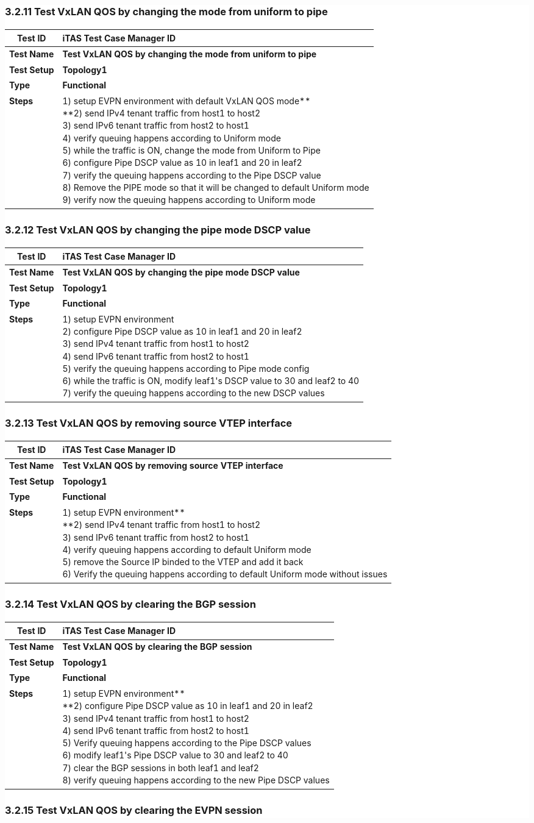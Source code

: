 ### 3.2.11 Test VxLAN QOS by changing the mode from uniform to pipe

| **Test ID**    | **iTAS Test Case Manager ID**                                |
| -------------- | :----------------------------------------------------------- |
| **Test Name**  | **Test VxLAN QOS by changing the mode from uniform to pipe** |
| **Test Setup** | **Topology1**                                                |
| **Type**       | **Functional**                                               |
| **Steps**      | 1) setup EVPN environment with default VxLAN QOS mode**<br/>**2) send IPv4 tenant traffic from host1 to host2<br/>3) send IPv6 tenant traffic from host2 to host1<br/>4) verify queuing happens according to Uniform mode<br/>5) while the traffic is ON, change the mode from Uniform to Pipe<br/>6) configure Pipe DSCP value as 10 in leaf1 and 20 in leaf2<br/>7) verify the queuing happens according to the Pipe DSCP value<br/>8) Remove the PIPE mode so that it will be changed to default Uniform mode<br/>9) verify now the queuing happens according to Uniform mode |

### 3.2.12 Test VxLAN QOS by changing the pipe mode DSCP value

| **Test ID**    | **iTAS Test Case Manager ID**                                |
| -------------- | :----------------------------------------------------------- |
| **Test Name**  | **Test VxLAN QOS by changing the pipe mode DSCP value**      |
| **Test Setup** | **Topology1**                                                |
| **Type**       | **Functional**                                               |
| **Steps**      | 1)  setup EVPN environment<br/>2) configure Pipe DSCP value as 10 in leaf1 and 20 in leaf2<br/>3) send IPv4 tenant traffic from host1 to host2<br/>4) send IPv6 tenant traffic from host2 to host1<br/>5) verify the queuing happens according to Pipe mode config<br/>6) while the traffic is ON, modify leaf1's DSCP value to 30 and leaf2 to 40<br/>7) verify the queuing happens according to the new DSCP values |

### 3.2.13  Test VxLAN QOS by removing source VTEP interface

| **Test ID**    | **iTAS Test Case Manager ID**                                |
| -------------- | :----------------------------------------------------------- |
| **Test Name**  | **Test VxLAN QOS by removing source VTEP interface**         |
| **Test Setup** | **Topology1**                                                |
| **Type**       | **Functional**                                               |
| **Steps**      | 1) setup EVPN environment**<br/>**2) send IPv4 tenant traffic from host1 to host2<br/>3) send IPv6 tenant traffic from host2 to host1<br/>4) verify queuing happens according to default Uniform mode<br/>5) remove the Source IP binded to the VTEP and add it back<br/>6) Verify the queuing happens according to default Uniform mode without issues |

### 3.2.14  Test VxLAN QOS by clearing the BGP session

| **Test ID**    | **iTAS Test Case Manager ID**                                |
| -------------- | :----------------------------------------------------------- |
| **Test Name**  | **Test VxLAN QOS by clearing the BGP session**               |
| **Test Setup** | **Topology1**                                                |
| **Type**       | **Functional**                                               |
| **Steps**      | 1) setup EVPN environment**<br/>**2) configure Pipe DSCP value as 10 in leaf1 and 20 in leaf2<br/>3) send IPv4 tenant traffic from host1 to host2<br/>4) send IPv6 tenant traffic from host2 to host1<br/>5) Verify queuing happens according to the Pipe DSCP values<br/>6) modify leaf1's Pipe DSCP value to 30 and leaf2 to 40<br/>7) clear the BGP sessions in both leaf1 and leaf2<br/>8) verify queuing happens according to the new Pipe DSCP values |

### 3.2.15  Test VxLAN QOS by clearing the EVPN session
